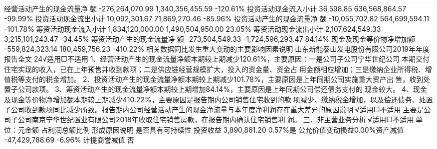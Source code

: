 经营活动产生的现金流量净
额
-276,264,070.99
1,340,356,455.59
-120.61%
投资活动现金流入小计
36,598.85
636,568,864.57
-99.99%
投资活动现金流出小计
10,092,301.67
71,869,270.46
-85.96%
投资活动产生的现金流量净
额
-10,055,702.82
564,699,594.11
-101.78%
筹资活动现金流入小计
1,834,120,000.00
1,490,504,950.00
23.05%
筹资活动现金流出小计
2,107,624,549.33
3,215,101,243.47
-34.45%
筹资活动产生的现金流量净
额
-273,504,549.33
-1,724,596,293.47
84.14%
现金及现金等价物净增加额
-559,824,323.14
180,459,756.23
-410.22%
相关数据同比发生重大变动的主要影响因素说明
山东新能泰山发电股份有限公司2019年年度报告全文
24√适用□不适用
1、经营活动产生的现金流量净额本期较上期减少120.61%，主要原因：一是公司子公司宁华世纪公司
本期交付住宅实现的收入，已在上年预售并收到款项；二是供应链经营规模扩大，投入的资金量、资金占
用金额相应增加；三是缴纳企业所得税、增值税等支付的税金增加。
2、投资活动产生的现金流量净额本期较上期减少101.78%，主要原因是上年同期公司实施重大资产出
售，收到处置子公司款项。
3、筹资活动产生的现金流量净额本期较上期增加84.14%，主要原因是上年同期公司偿还债务支付的
现金较大。
4、现金及现金等价物净增加额本期较上期减少410.22%，主要原因是报告期内公司销售住宅收到的款
项减少、缴纳税金增加，以及偿还债务、处置子公司收到款项同比减少所致。报告期内公司经营活动产生的现金净流量与本年度净利润存在重大差异的原因说明
√适用□不适用
主要是公司子公司南京宁华世纪置业有限公司2018年收取住宅销售房款，在报告期内确认住宅销售利
润。
三、非主营业务分析
√适用□不适用
单位：元金额
占利润总额比例
形成原因说明
是否具有可持续性
投资收益
3,890,861.20
0.57%是
公允价值变动损益0.00%资产减值
-47,429,788.69
-6.96%
计提商誉减值
否